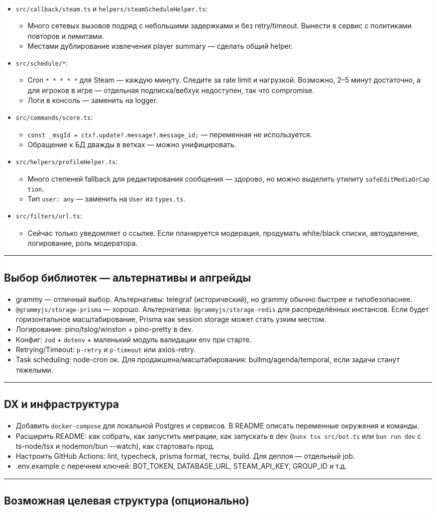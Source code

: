 - `src/callback/steam.ts` и `helpers/steamScheduleHelper.ts`:
  - Много сетевых вызовов подряд с небольшими задержками и без retry/timeout. Вынести в сервис с политиками повторов и лимитами.
  - Местами дублирование извлечения player summary — сделать общий helper.

- `src/schedule/*`:
  - Cron `* * * * *` для Steam — каждую минуту. Следите за rate limit и нагрузкой. Возможно, 2–5 минут достаточно, а для игроков в игре — отдельная подписка/вебхук недоступен, так что compromise.
  - Логи в консоль — заменить на logger.

- `src/commands/score.ts`:
  - `const _msgId = ctx?.update?.message?.message_id;` — переменная не используется.
  - Обращение к БД дважды в ветках — можно унифицировать.

- `src/helpers/profileHelper.ts`:
  - Много степеней fallback для редактирования сообщения — здорово, но можно выделить утилиту `safeEditMediaOrCaption`.
  - Тип `user: any` — заменить на `User` из `types.ts`.

- `src/filters/url.ts`:
  - Сейчас только уведомляет о ссылке. Если планируется модерация, продумать white/black списки, автоудаление, логирование, роль модератора.

---

## Выбор библиотек — альтернативы и апгрейды

- grammy — отличный выбор. Альтернативы: telegraf (исторический), но grammy обычно быстрее и типобезопаснее.
- `@grammyjs/storage-prisma` — хорошо. Альтернатива: `@grammyjs/storage-redis` для распределённых инстансов. Если будет горизонтальное масштабирование, Prisma как session storage может стать узким местом.
- Логирование: pino/tslog/winston + pino-pretty в dev.
- Конфиг: `zod` + `dotenv` + маленький модуль валидации env при старте.
- Retrying/Timeout: `p-retry` и `p-timeout` или axios-retry.
- Task scheduling: node-cron ок. Для продакшена/масштабирования: bullmq/agenda/temporal, если задачи станут тяжелыми.

---

## DX и инфраструктура

- Добавить `docker-compose` для локальной Postgres и сервисов. В README описать переменные окружения и команды.
- Расширить README: как собрать, как запустить миграции, как запускать в dev (`bunx tsx src/bot.ts` или `bun run dev` с ts-node/tsx и nodemon/bun --watch), как стартовать прод.
- Настроить GitHub Actions: lint, typecheck, prisma format, тесты, build. Для деплоя — отдельный job.
- .env.example с перечнем ключей: BOT_TOKEN, DATABASE_URL, STEAM_API_KEY, GROUP_ID и т.д.

---

## Возможная целевая структура (опционально)
